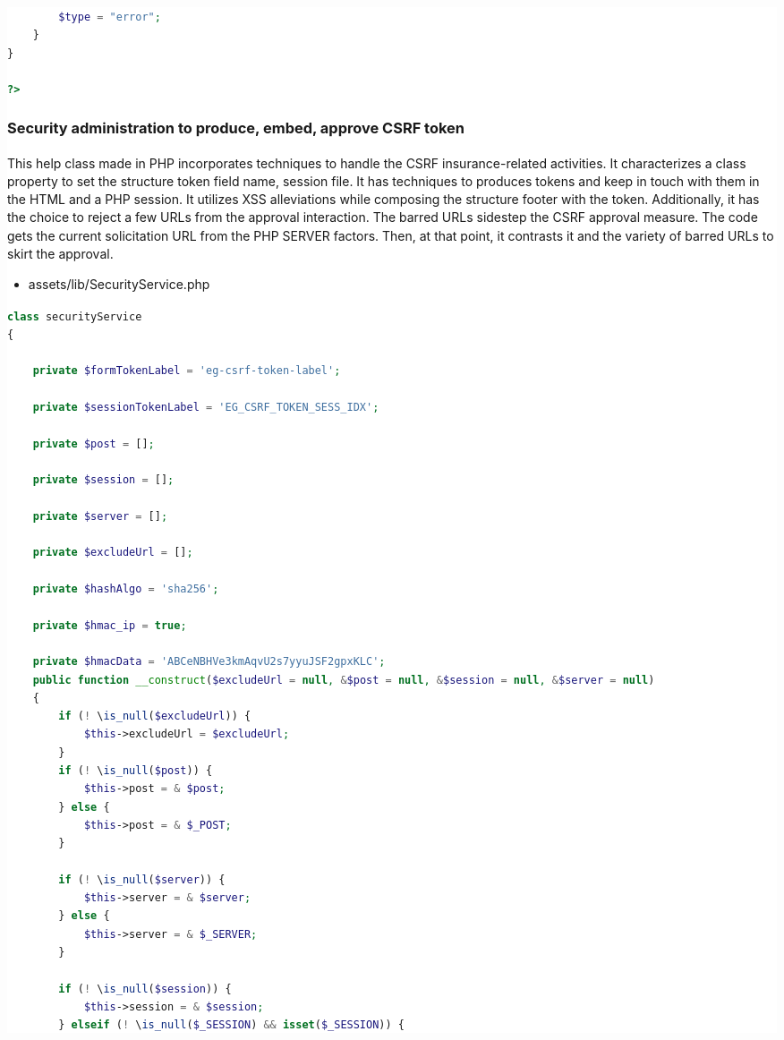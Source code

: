 ```php
        $type = "error";
    }
}

?>
```

### Security administration to produce, embed, approve CSRF token

This help class made in PHP incorporates techniques to handle the CSRF insurance-related activities.
It characterizes a class property to set the structure token field name, session file.
It has techniques to produces tokens and keep in touch with them in the HTML and a PHP session.
It utilizes XSS alleviations while composing the structure footer with the token.
Additionally, it has the choice to reject a few URLs from the approval interaction. The barred URLs sidestep the CSRF approval measure.
The code gets the current solicitation URL from the PHP SERVER factors. Then, at that point, it contrasts it and the variety of barred URLs to skirt the approval.

- assets/lib/SecurityService.php

```php
class securityService
{

    private $formTokenLabel = 'eg-csrf-token-label';

    private $sessionTokenLabel = 'EG_CSRF_TOKEN_SESS_IDX';

    private $post = [];

    private $session = [];

    private $server = [];

    private $excludeUrl = [];

    private $hashAlgo = 'sha256';

    private $hmac_ip = true;

    private $hmacData = 'ABCeNBHVe3kmAqvU2s7yyuJSF2gpxKLC';
    public function __construct($excludeUrl = null, &$post = null, &$session = null, &$server = null)
    {
        if (! \is_null($excludeUrl)) {
            $this->excludeUrl = $excludeUrl;
        }
        if (! \is_null($post)) {
            $this->post = & $post;
        } else {
            $this->post = & $_POST;
        }

        if (! \is_null($server)) {
            $this->server = & $server;
        } else {
            $this->server = & $_SERVER;
        }

        if (! \is_null($session)) {
            $this->session = & $session;
        } elseif (! \is_null($_SESSION) && isset($_SESSION)) {
```